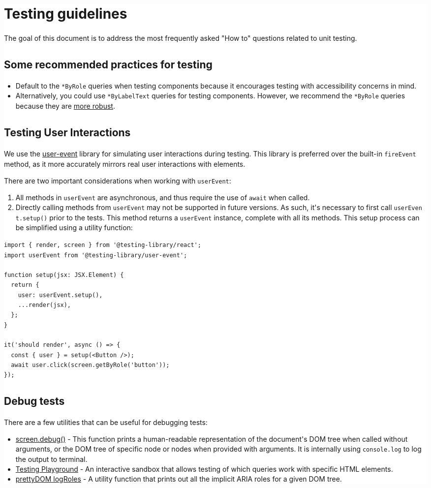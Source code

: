 # Testing guidelines

The goal of this document is to address the most frequently asked "How to" questions related to unit testing.

## Some recommended practices for testing

- Default to the `*ByRole` queries when testing components because it encourages testing with accessibility concerns in mind.
- Alternatively, you could use `*ByLabelText` queries for testing components. However, we recommend the `*ByRole` queries because they are [more robust](https://testing-library.com/docs/queries/bylabeltext/#name).

## Testing User Interactions

We use the [user-event](https://testing-library.com/docs/user-event/intro) library for simulating user interactions during testing. This library is preferred over the built-in `fireEvent` method, as it more accurately mirrors real user interactions with elements.

There are two important considerations when working with `userEvent`:

1. All methods in `userEvent` are asynchronous, and thus require the use of `await` when called.
1. Directly calling methods from `userEvent` may not be supported in future versions. As such, it's necessary to first call `userEvent.setup()` prior to the tests. This method returns a `userEvent` instance, complete with all its methods. This setup process can be simplified using a utility function:

```tsx
import { render, screen } from '@testing-library/react';
import userEvent from '@testing-library/user-event';

function setup(jsx: JSX.Element) {
  return {
    user: userEvent.setup(),
    ...render(jsx),
  };
}

it('should render', async () => {
  const { user } = setup(<Button />);
  await user.click(screen.getByRole('button'));
});
```

## Debug tests

There are a few utilities that can be useful for debugging tests:

- [screen.debug()](https://testing-library.com/docs/queries/about/#screendebug) - This function prints a human-readable representation of the document's DOM tree when called without arguments, or the DOM tree of specific node or nodes when provided with arguments. It is internally using `console.log` to log the output to terminal.
- [Testing Playground](https://testing-playground.com/) - An interactive sandbox that allows testing of which queries work with specific HTML elements.
- [prettyDOM logRoles](https://testing-library.com/docs/dom-testing-library/api-debugging/#prettydom) - A utility function that prints out all the implicit ARIA roles for a given DOM tree.
